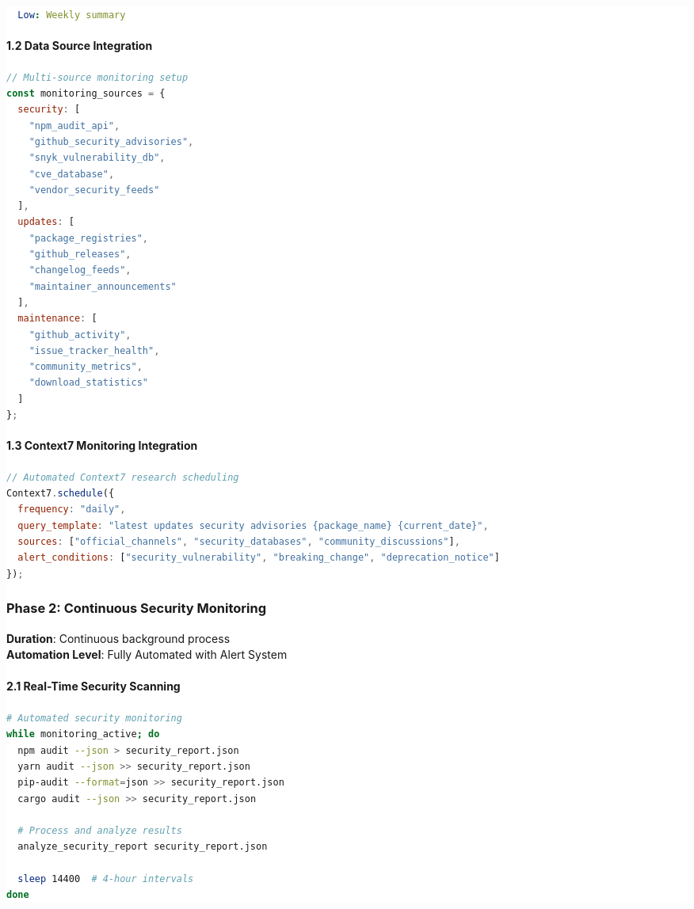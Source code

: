 ```yaml
  Low: Weekly summary
```

#### 1.2 Data Source Integration
```javascript
// Multi-source monitoring setup
const monitoring_sources = {
  security: [
    "npm_audit_api",
    "github_security_advisories", 
    "snyk_vulnerability_db",
    "cve_database",
    "vendor_security_feeds"
  ],
  updates: [
    "package_registries",
    "github_releases",
    "changelog_feeds",
    "maintainer_announcements"
  ],
  maintenance: [
    "github_activity",
    "issue_tracker_health",
    "community_metrics",
    "download_statistics"
  ]
};
```

#### 1.3 Context7 Monitoring Integration
```javascript
// Automated Context7 research scheduling
Context7.schedule({
  frequency: "daily",
  query_template: "latest updates security advisories {package_name} {current_date}",
  sources: ["official_channels", "security_databases", "community_discussions"],
  alert_conditions: ["security_vulnerability", "breaking_change", "deprecation_notice"]
});
```

### Phase 2: Continuous Security Monitoring
**Duration**: Continuous background process  
**Automation Level**: Fully Automated with Alert System  

#### 2.1 Real-Time Security Scanning
```bash
# Automated security monitoring
while monitoring_active; do
  npm audit --json > security_report.json
  yarn audit --json >> security_report.json
  pip-audit --format=json >> security_report.json
  cargo audit --json >> security_report.json
  
  # Process and analyze results
  analyze_security_report security_report.json
  
  sleep 14400  # 4-hour intervals
done
```
